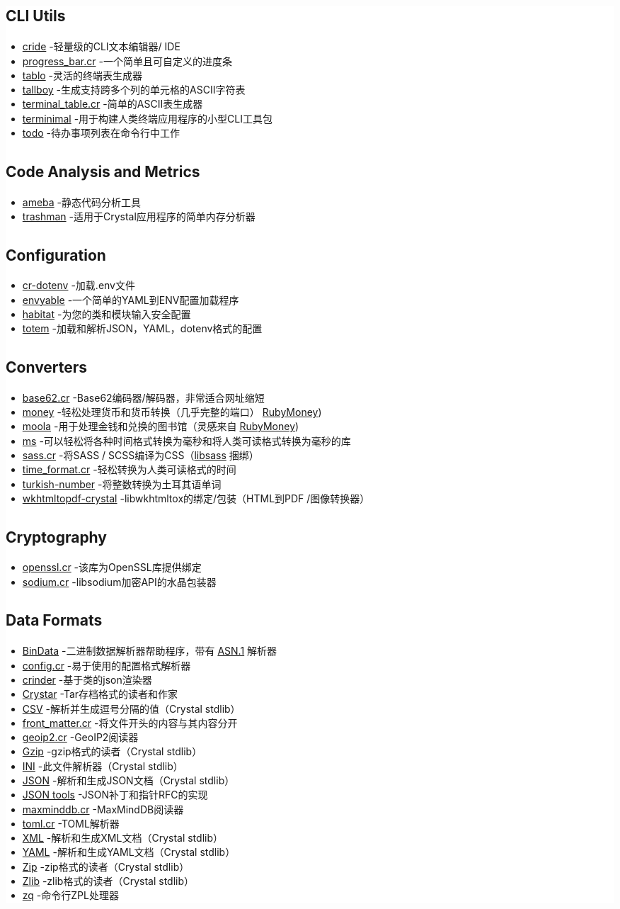 ## CLI Utils
 * [cride](https://github.com/j8r/cride) -轻量级的CLI文本编辑器/ IDE
 * [progress_bar.cr](https://github.com/TPei/progress_bar.cr) -一个简单且可自定义的进度条
 * [tablo](https://github.com/hutou/tablo) -灵活的终端表生成器
 * [tallboy](https://github.com/epoch/tallboy) -生成支持跨多个列的单元格的ASCII字符表
 * [terminal_table.cr](https://github.com/benoist/terminal_table.cr) -简单的ASCII表生成器
 * [terminimal](https://github.com/aca-labs/terminimal) -用于构建人类终端应用程序的小型CLI工具包
 * [todo](https://git.sceptique.eu/Sceptique/todo) -待办事项列表在命令行中工作

## Code Analysis and Metrics
 * [ameba](https://github.com/crystal-ameba/ameba) -静态代码分析工具
 * [trashman](https://github.com/Groogy/trashman) -适用于Crystal应用程序的简单内存分析器

## Configuration
 * [cr-dotenv](https://github.com/gdotdesign/cr-dotenv) -加载.env文件
 * [envyable](https://github.com/philnash/envyable.cr) -一个简单的YAML到ENV配置加载程序
 * [habitat](https://github.com/luckyframework/habitat) -为您的类和模块输入安全配置
 * [totem](https://github.com/icyleaf/totem) -加载和解析JSON，YAML，dotenv格式的配置

## Converters
 * [base62.cr](https://github.com/Sija/base62.cr) -Base62编码器/解码器，非常适合网址缩短
 * [money](https://github.com/crystal-money/money) -轻松处理货币和货币转换（几乎完整的端口） [RubyMoney](https://github.com/RubyMoney/money))
 * [moola](https://github.com/dorkrawk/moola) -用于处理金钱和兑换的图书馆（灵感来自 [RubyMoney](https://github.com/RubyMoney/money))
 * [ms](https://github.com/SuperPaintman/ms) -可以轻松将各种时间格式转换为毫秒和将人类可读格式转换为毫秒的库
 * [sass.cr](https://github.com/straight-shoota/sass.cr) -将SASS / SCSS编译为CSS（[libsass](https://github.com/sass/libsass/) 捆绑）
 * [time_format.cr](https://github.com/vladfaust/time_format.cr) -轻松转换为人类可读格式的时间
 * [turkish-number](https://github.com/izniburak/turkish-number) -将整数转换为土耳其语单词
 * [wkhtmltopdf-crystal](https://github.com/blocknotes/wkhtmltopdf-crystal) -libwkhtmltox的绑定/包装（HTML到PDF /图像转换器）

## Cryptography
 * [openssl.cr](https://github.com/z64/openssl.cr) -该库为OpenSSL库提供绑定
 * [sodium.cr](https://github.com/didactic-drunk/sodium.cr) -libsodium加密API的水晶包装器

## Data Formats
 * [BinData](https://github.com/spider-gazelle/bindata) -二进制数据解析器帮助程序，带有 [ASN.1](https://en.wikipedia.org/wiki/Abstract_Syntax_Notation_One) 解析器
 * [config.cr](https://github.com/chris-huxtable/config.cr) -易于使用的配置格式解析器
 * [crinder](https://github.com/c910335/crinder) -基于类的json渲染器
 * [Crystar](https://github.com/naqvis/crystar) -Tar存档格式的读者和作家
 * [CSV](https://crystal-lang.org/api/CSV.html) -解析并生成逗号分隔的值（Crystal stdlib）
 * [front_matter.cr](https://github.com/chris-huxtable/front_matter.cr) -将文件开头的内容与其内容分开
 * [geoip2.cr](https://github.com/delef/geoip2.cr) -GeoIP2阅读器
 * [Gzip](https://crystal-lang.org/api/Gzip.html) -gzip格式的读者（Crystal stdlib）
 * [INI](https://crystal-lang.org/api/INI.html) -此文件解析器（Crystal stdlib）
 * [JSON](https://crystal-lang.org/api/JSON.html) -解析和生成JSON文档（Crystal stdlib）
 * [JSON tools](https://github.com/impatienttraveller/json-tools) -JSON补丁和指针RFC的实现
 * [maxminddb.cr](https://github.com/delef/maxminddb.cr) -MaxMindDB阅读器
 * [toml.cr](https://github.com/crystal-community/toml.cr) -TOML解析器
 * [XML](https://crystal-lang.org/api/XML.html) -解析和生成XML文档（Crystal stdlib）
 * [YAML](https://crystal-lang.org/api/YAML.html) -解析和生成YAML文档（Crystal stdlib）
 * [Zip](https://crystal-lang.org/api/Zip.html) -zip格式的读者（Crystal stdlib）
 * [Zlib](https://crystal-lang.org/api/Zlib.html) -zlib格式的读者（Crystal stdlib）
 * [zq](https://github.com/colstrom/zq) -命令行ZPL处理器
